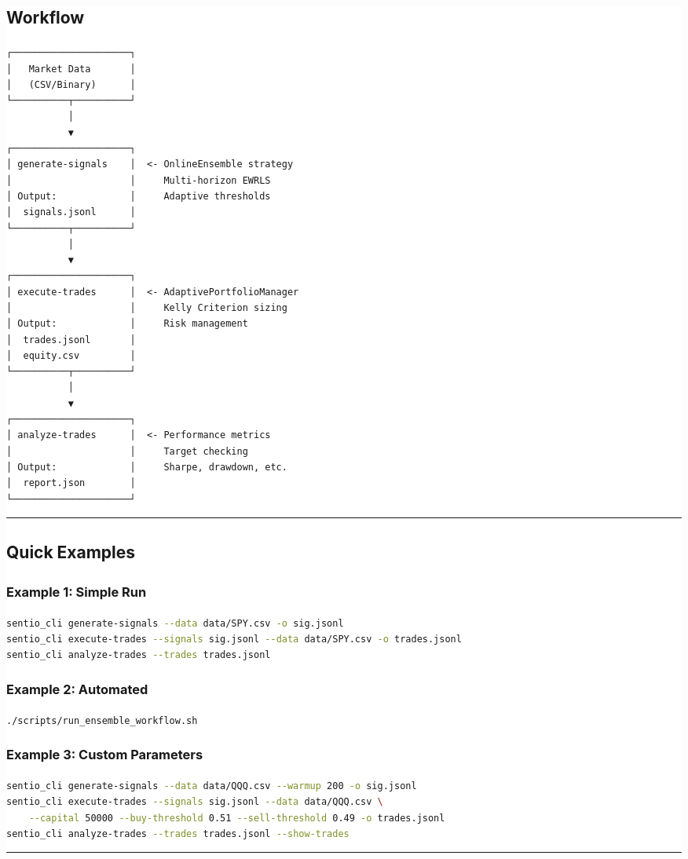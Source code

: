 
## Workflow

```
┌─────────────────────┐
│   Market Data       │
│   (CSV/Binary)      │
└──────────┬──────────┘
           │
           ▼
┌─────────────────────┐
│ generate-signals    │  <- OnlineEnsemble strategy
│                     │     Multi-horizon EWRLS
│ Output:             │     Adaptive thresholds
│  signals.jsonl      │
└──────────┬──────────┘
           │
           ▼
┌─────────────────────┐
│ execute-trades      │  <- AdaptivePortfolioManager
│                     │     Kelly Criterion sizing
│ Output:             │     Risk management
│  trades.jsonl       │
│  equity.csv         │
└──────────┬──────────┘
           │
           ▼
┌─────────────────────┐
│ analyze-trades      │  <- Performance metrics
│                     │     Target checking
│ Output:             │     Sharpe, drawdown, etc.
│  report.json        │
└─────────────────────┘
```

---

## Quick Examples

### Example 1: Simple Run
```bash
sentio_cli generate-signals --data data/SPY.csv -o sig.jsonl
sentio_cli execute-trades --signals sig.jsonl --data data/SPY.csv -o trades.jsonl
sentio_cli analyze-trades --trades trades.jsonl
```

### Example 2: Automated
```bash
./scripts/run_ensemble_workflow.sh
```

### Example 3: Custom Parameters
```bash
sentio_cli generate-signals --data data/QQQ.csv --warmup 200 -o sig.jsonl
sentio_cli execute-trades --signals sig.jsonl --data data/QQQ.csv \
    --capital 50000 --buy-threshold 0.51 --sell-threshold 0.49 -o trades.jsonl
sentio_cli analyze-trades --trades trades.jsonl --show-trades
```

---